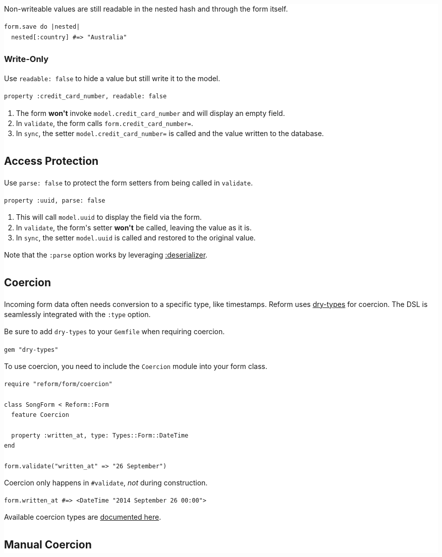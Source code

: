 Non-writeable values are still readable in the nested hash and through the form itself.

    form.save do |nested|
      nested[:country] #=> "Australia"

### Write-Only

Use `readable: false` to hide a value but still write it to the model.

    property :credit_card_number, readable: false

1. The form **won't** invoke `model.credit_card_number` and will display an empty field.
2. In `validate`, the form calls `form.credit_card_number=`.
3. In `sync`, the setter `model.credit_card_number=` is called and the value written to the database.

## Access Protection

Use `parse: false` to protect the form setters from being called in `validate`.

    property :uuid, parse: false

1. This will call `model.uuid` to display the field via the form.
2. In `validate`, the form's setter **won't** be called, leaving the value as it is.
3. In `sync`, the setter `model.uuid` is called and restored to the original value.

Note that the `:parse` option works by leveraging [:deserializer](#deserializer).

## Coercion

Incoming form data often needs conversion to a specific type, like timestamps. Reform uses [dry-types](http://dry-rb.org/gems/dry-types/) for coercion. The DSL is seamlessly integrated with the `:type` option.

Be sure to add `dry-types` to your `Gemfile` when requiring coercion.

    gem "dry-types"

To use coercion, you need to include the `Coercion` module into your form class.

    require "reform/form/coercion"

    class SongForm < Reform::Form
      feature Coercion

      property :written_at, type: Types::Form::DateTime
    end

    form.validate("written_at" => "26 September")

Coercion only happens in `#validate`, *not* during construction.

    form.written_at #=> <DateTime "2014 September 26 00:00">

Available coercion types are [documented here](http://dry-rb.org/gems/dry-types/built-in-types/).

## Manual Coercion
